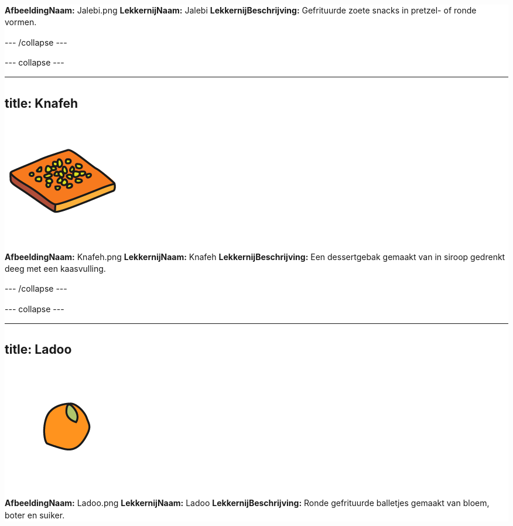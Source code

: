 **AfbeeldingNaam:** Jalebi.png
**LekkernijNaam:** Jalebi
**LekkernijBeschrijving:** Gefrituurde zoete snacks in pretzel- of ronde vormen.

\--- /collapse ---

\--- collapse ---

---

## title: Knafeh

![.](images/Knafeh.png)

**AfbeeldingNaam:** Knafeh.png
**LekkernijNaam:** Knafeh
**LekkernijBeschrijving:** Een dessertgebak gemaakt van in siroop gedrenkt deeg met een kaasvulling.

\--- /collapse ---

\--- collapse ---

---

## title: Ladoo

![.](images/Ladoo.png)

**AfbeeldingNaam:** Ladoo.png
**LekkernijNaam:** Ladoo
**LekkernijBeschrijving:** Ronde gefrituurde balletjes gemaakt van bloem, boter en suiker.
